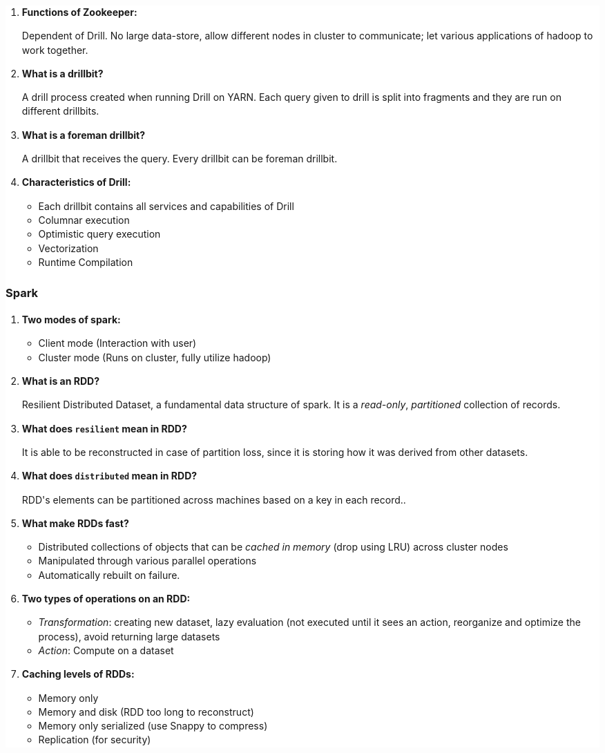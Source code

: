 1.  **Functions of Zookeeper:**

    Dependent of Drill. No large data-store, allow different nodes in cluster to communicate; let various applications of hadoop to work together.

2.  **What is a drillbit?**

    A drill process created when running Drill on YARN. Each query given to drill is split into fragments and they are run on different drillbits.

3.  **What is a foreman drillbit?**

    A drillbit that receives the query. Every drillbit can be foreman drillbit.

4.  **Characteristics of Drill:**

    -   Each drillbit contains all services and capabilities of Drill
    -   Columnar execution
    -   Optimistic query execution
    -   Vectorization
    -   Runtime Compilation

### Spark

1.  **Two modes of spark:**

    -   Client mode (Interaction with user)
    -   Cluster mode (Runs on cluster, fully utilize hadoop)

2.  **What is an RDD?**

    Resilient Distributed Dataset, a fundamental data structure of spark. It is a *read-only*, *partitioned* collection of records.

3.  **What does `resilient` mean in RDD?**

    It is able to be reconstructed in case of partition loss, since it is storing how it was derived from other datasets.

4.  **What does `distributed` mean in RDD?**

    RDD's elements can be partitioned across machines based on a key in each record..

5.  **What make RDDs fast?**

    -   Distributed collections of objects that can be *cached in memory* (drop using LRU) across cluster nodes
    -   Manipulated through various parallel operations
    -   Automatically rebuilt on failure.

6.  **Two types of operations on an RDD:**

    -   *Transformation*: creating new dataset, lazy evaluation (not executed until it sees an action, reorganize and optimize the process), avoid returning large datasets
    -   *Action*: Compute on a dataset

7.  **Caching levels of RDDs:**

    -   Memory only
    -   Memory and disk (RDD too long to reconstruct)
    -   Memory only serialized (use Snappy to compress)
    -   Replication (for security)
